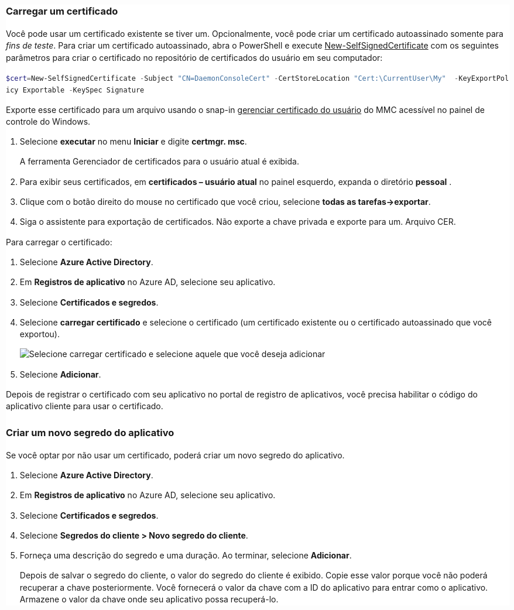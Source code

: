 ### <a name="upload-a-certificate"></a>Carregar um certificado

Você pode usar um certificado existente se tiver um.  Opcionalmente, você pode criar um certificado autoassinado somente para *fins de teste*. Para criar um certificado autoassinado, abra o PowerShell e execute [New-SelfSignedCertificate](/powershell/module/pkiclient/new-selfsignedcertificate) com os seguintes parâmetros para criar o certificado no repositório de certificados do usuário em seu computador: 

```powershell
$cert=New-SelfSignedCertificate -Subject "CN=DaemonConsoleCert" -CertStoreLocation "Cert:\CurrentUser\My"  -KeyExportPolicy Exportable -KeySpec Signature
```

Exporte esse certificado para um arquivo usando o snap-in [gerenciar certificado do usuário](/dotnet/framework/wcf/feature-details/how-to-view-certificates-with-the-mmc-snap-in) do MMC acessível no painel de controle do Windows.

1. Selecione **executar** no menu **Iniciar** e digite **certmgr. msc**.

   A ferramenta Gerenciador de certificados para o usuário atual é exibida.

1. Para exibir seus certificados, em **certificados – usuário atual** no painel esquerdo, expanda o diretório **pessoal** .
1. Clique com o botão direito do mouse no certificado que você criou, selecione **todas as tarefas->exportar**.
1. Siga o assistente para exportação de certificados.  Não exporte a chave privada e exporte para um. Arquivo CER.

Para carregar o certificado:

1. Selecione **Azure Active Directory**.
1. Em **Registros de aplicativo** no Azure AD, selecione seu aplicativo.
1. Selecione **Certificados e segredos**.
1. Selecione **carregar certificado** e selecione o certificado (um certificado existente ou o certificado autoassinado que você exportou).

    ![Selecione carregar certificado e selecione aquele que você deseja adicionar](./media/howto-create-service-principal-portal/upload-cert.png)

1. Selecione **Adicionar**.

Depois de registrar o certificado com seu aplicativo no portal de registro de aplicativos, você precisa habilitar o código do aplicativo cliente para usar o certificado.

### <a name="create-a-new-application-secret"></a>Criar um novo segredo do aplicativo

Se você optar por não usar um certificado, poderá criar um novo segredo do aplicativo.

1. Selecione **Azure Active Directory**.
1. Em **Registros de aplicativo** no Azure AD, selecione seu aplicativo.
1. Selecione **Certificados e segredos**.
1. Selecione **Segredos do cliente > Novo segredo do cliente**.
1. Forneça uma descrição do segredo e uma duração. Ao terminar, selecione **Adicionar**.

   Depois de salvar o segredo do cliente, o valor do segredo do cliente é exibido. Copie esse valor porque você não poderá recuperar a chave posteriormente. Você fornecerá o valor da chave com a ID do aplicativo para entrar como o aplicativo. Armazene o valor da chave onde seu aplicativo possa recuperá-lo.
